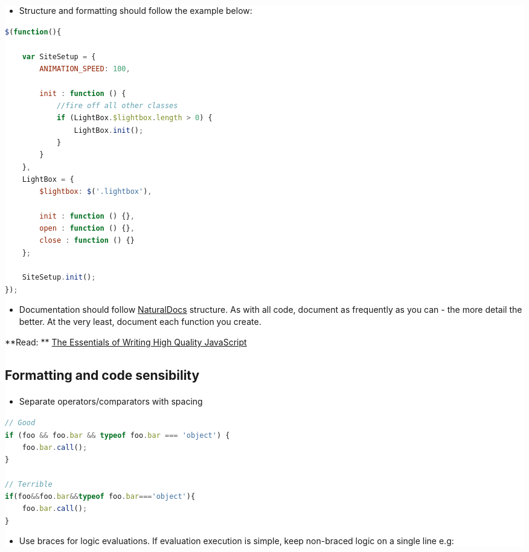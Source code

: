 
- Structure and formatting should follow the example below:

```js
$(function(){

	var SiteSetup = {
		ANIMATION_SPEED: 100,

		init : function () {
			//fire off all other classes
			if (LightBox.$lightbox.length > 0) {
				LightBox.init();
			}
		}
	},
	LightBox = {
		$lightbox: $('.lightbox'),

		init : function () {},
		open : function () {},
		close : function () {}
	};

	SiteSetup.init();
});
```

- Documentation should follow [NaturalDocs](http://www.naturaldocs.org/documenting.html) structure.  As with all code, document as frequently as you can - the more detail the better.  At the very least, document each function you create.

**Read: **
[The Essentials of Writing High Quality JavaScript](http://net.tutsplus.com/tutorials/javascript-ajax/the-essentials-of-writing-high-quality-javascript/)


<a name="section-js-formatting"></a> Formatting and code sensibility
-------------------------------------------------------------

- Separate operators/comparators with spacing

```js
// Good
if (foo && foo.bar && typeof foo.bar === 'object') {
	foo.bar.call();
}

// Terrible
if(foo&&foo.bar&&typeof foo.bar==='object'){
	foo.bar.call();
}
```

- Use braces for logic evaluations.  If evaluation execution is simple, keep non-braced logic on a single line e.g:
